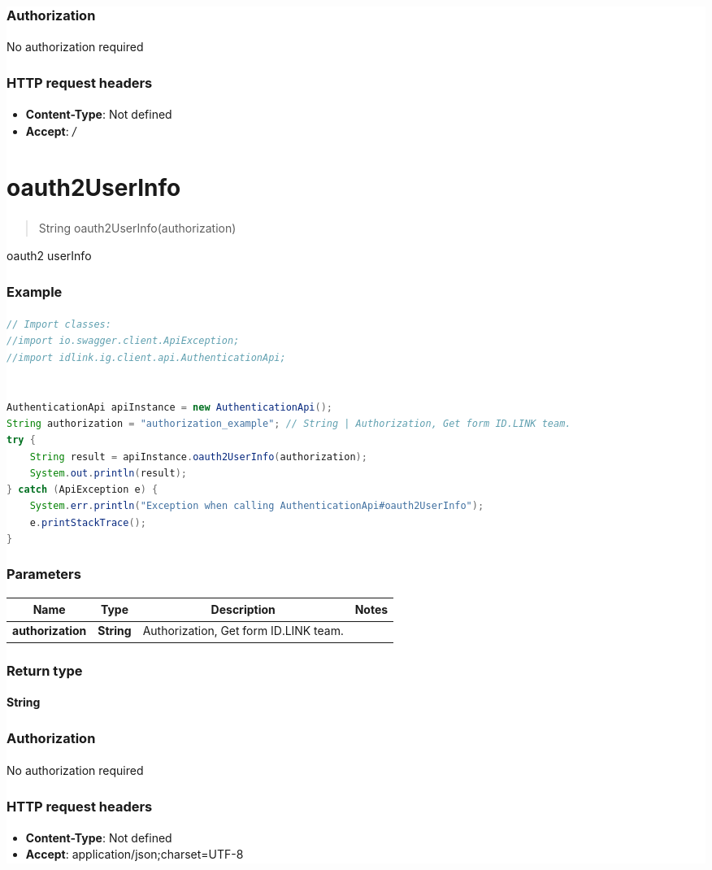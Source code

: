 ### Authorization

No authorization required

### HTTP request headers

 - **Content-Type**: Not defined
 - **Accept**: */*

<a name="oauth2UserInfo"></a>
# **oauth2UserInfo**
> String oauth2UserInfo(authorization)

oauth2 userInfo

### Example
```java
// Import classes:
//import io.swagger.client.ApiException;
//import idlink.ig.client.api.AuthenticationApi;


AuthenticationApi apiInstance = new AuthenticationApi();
String authorization = "authorization_example"; // String | Authorization, Get form ID.LINK team.
try {
    String result = apiInstance.oauth2UserInfo(authorization);
    System.out.println(result);
} catch (ApiException e) {
    System.err.println("Exception when calling AuthenticationApi#oauth2UserInfo");
    e.printStackTrace();
}
```

### Parameters

Name | Type | Description  | Notes
------------- | ------------- | ------------- | -------------
 **authorization** | **String**| Authorization, Get form ID.LINK team. |

### Return type

**String**

### Authorization

No authorization required

### HTTP request headers

 - **Content-Type**: Not defined
 - **Accept**: application/json;charset=UTF-8
